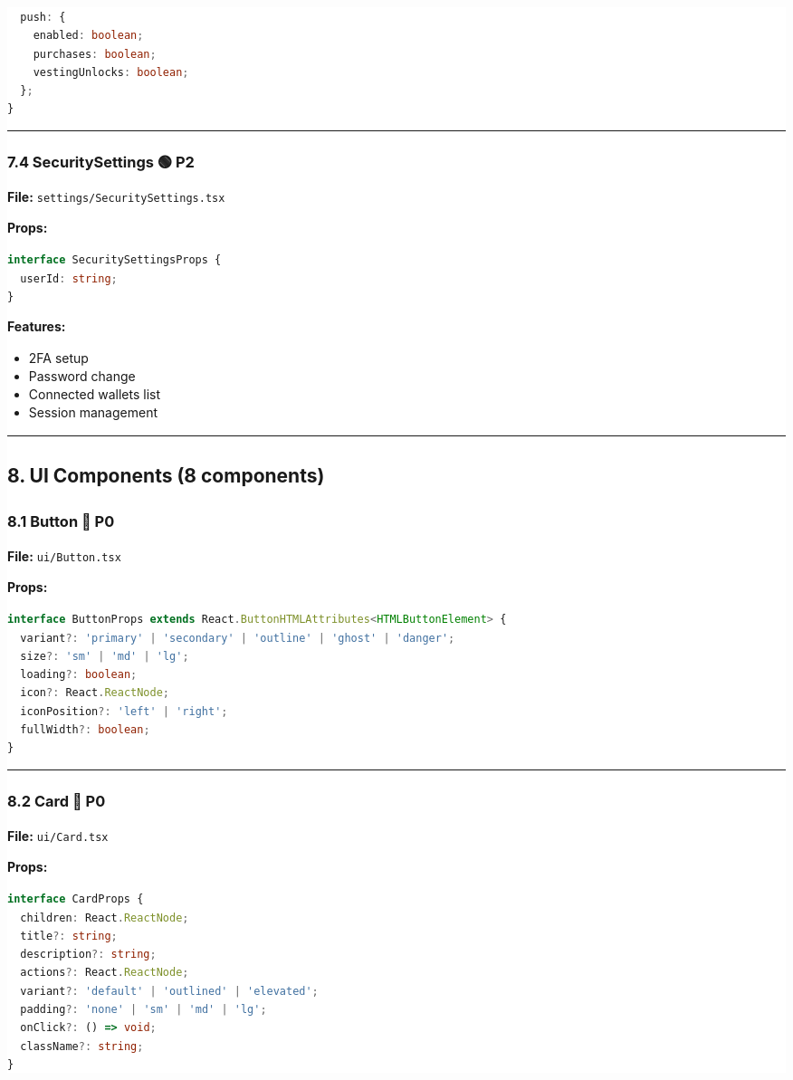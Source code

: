 ```typescript
  push: {
    enabled: boolean;
    purchases: boolean;
    vestingUnlocks: boolean;
  };
}
```

---

### 7.4 SecuritySettings 🟢 P2

**File:** `settings/SecuritySettings.tsx`

**Props:**
```typescript
interface SecuritySettingsProps {
  userId: string;
}
```

**Features:**
- 2FA setup
- Password change
- Connected wallets list
- Session management

---

## 8. UI Components (8 components)

### 8.1 Button 🔴 P0

**File:** `ui/Button.tsx`

**Props:**
```typescript
interface ButtonProps extends React.ButtonHTMLAttributes<HTMLButtonElement> {
  variant?: 'primary' | 'secondary' | 'outline' | 'ghost' | 'danger';
  size?: 'sm' | 'md' | 'lg';
  loading?: boolean;
  icon?: React.ReactNode;
  iconPosition?: 'left' | 'right';
  fullWidth?: boolean;
}
```

---

### 8.2 Card 🔴 P0

**File:** `ui/Card.tsx`

**Props:**
```typescript
interface CardProps {
  children: React.ReactNode;
  title?: string;
  description?: string;
  actions?: React.ReactNode;
  variant?: 'default' | 'outlined' | 'elevated';
  padding?: 'none' | 'sm' | 'md' | 'lg';
  onClick?: () => void;
  className?: string;
}
```
